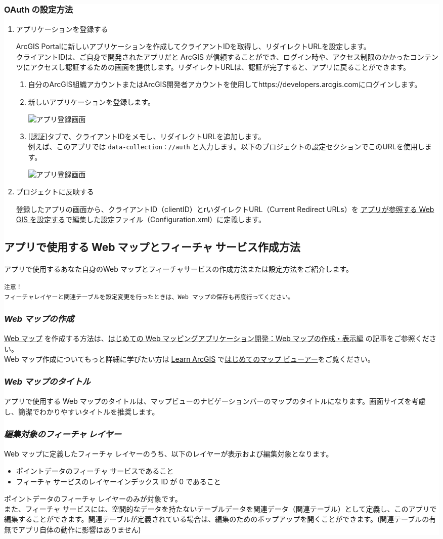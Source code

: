 ### OAuth の設定方法

1. アプリケーションを登録する

    ArcGIS Portalに新しいアプリケーションを作成してクライアントIDを取得し、リダイレクトURLを設定します。</br>
    クライアントIDは、ご自身で開発されたアプリだと ArcGIS が信頼することができ、ログイン時や、アクセス制限のかかったコンテンツにアクセスし認証するための画面を提供します。リダイレクトURLは、認証が完了すると、アプリに戻ることができます。

    
    1.  自分のArcGIS組織アカウントまたはArcGIS開発者アカウントを使用してhttps://developers.arcgis.comにログインします。
    1. 新しいアプリケーションを登録します。

        ![アプリ登録画面](https://user-images.githubusercontent.com/20545379/48228207-6885e500-e359-11e8-99dd-fe528dc50875.png "アプリ登録画面")


    1.  [認証]タブで、クライアントIDをメモし、リダイレクトURLを追加します。</br>
    例えば、このアプリでは ``data-collection：//auth`` と入力します。以下のプロジェクトの設定セクションでこのURLを使用します。

        ![アプリ登録画面](https://user-images.githubusercontent.com/20545379/48228212-6de32f80-e359-11e8-9404-aa50858f7cb3.png "アプリ登録画面")

1.  プロジェクトに反映する

    登録したアプリの画面から、クライアントID（clientID）とrいダイレクトURL（Current Redirect URLs）を [アプリが参照する Web GIS を設定する](#アプリが参照する-Web-GIS-を設定する)で編集した設定ファイル（Configuration.xml）に定義します。    


## アプリで使用する Web マップとフィーチャ サービス作成方法

アプリで使用するあなた自身のWeb マップとフィーチャサービスの作成方法または設定方法をご紹介します。

```
注意！
フィーチャレイヤーと関連テーブルを設定変更を行ったときは、Web マップの保存も再度行ってください。
```

### *Web マップの作成*

[Web マップ](https://www.esrij.com/gis-guide/web-gis/web-map/) を作成する方法は、[はじめての Web マッピングアプリケーション開発：Web マップの作成・表示編](https://community.esri.com/docs/DOC-12505) の記事をご参照ください。</br>
Web マップ作成についてもっと詳細に学びたい方は [Learn ArcGIS](https://learn.arcgis.com/ja/) で[はじめてのマップ ビューアー](https://learn.arcgis.com/ja/projects/get-started-with-map-viewer/)をご覧ください。


### *Web マップのタイトル*

アプリで使用する Web マップのタイトルは、マップビューのナビゲーションバーのマップのタイトルになります。画面サイズを考慮し、簡潔でわかりやすいタイトルを推奨します。

### *編集対象のフィーチャ レイヤー*

Web マップに定義したフィーチャ レイヤーのうち、以下のレイヤーが表示および編集対象となります。

 * ポイントデータのフィーチャ サービスであること
 * フィーチャ サービスのレイヤーインデックス ID が 0 であること

ポイントデータのフィーチャ レイヤーのみが対象です。</br>
また、フィーチャ サービスには、空間的なデータを持たないテーブルデータを関連データ（関連テーブル）として定義し、このアプリで編集することができます。関連テーブルが定義されている場合は、編集のためのポップアップを開くことができます。(関連テーブルの有無でアプリ自体の動作に影響はありません)
